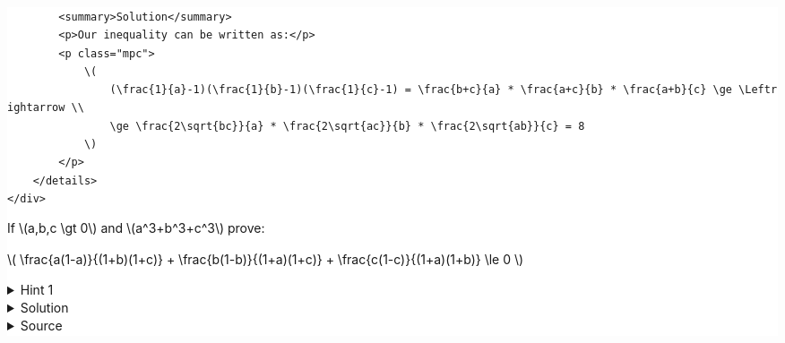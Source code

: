             <summary>Solution</summary>
            <p>Our inequality can be written as:</p>
            <p class="mpc">
                \(
                    (\frac{1}{a}-1)(\frac{1}{b}-1)(\frac{1}{c}-1) = \frac{b+c}{a} * \frac{a+c}{b} * \frac{a+b}{c} \ge \Leftrightarrow \\
                    \ge \frac{2\sqrt{bc}}{a} * \frac{2\sqrt{ac}}{b} * \frac{2\sqrt{ab}}{c} = 8
                \)
            </p>
        </details>
    </div>
</p>

<p>
    <div class="mp">
        <p>If \(a,b,c \gt 0\) and \(a^3+b^3+c^3\) prove:</p>
        <p class="mpc">
            \(
                \frac{a(1-a)}{(1+b)(1+c)} + \frac{b(1-b)}{(1+a)(1+c)} + \frac{c(1-c)}{(1+a)(1+b)} \le 0
            \)
        </p>
        <details>
            <summary>Hint 1</summary>
            <p>Can you bring the fraction to a common denominator?</p>
        </details>
        <details>
            <summary>Solution</summary>
            <p>After the fraction to a common denominator:</p>
            <p class="mpc">
                \(
                    \frac{(a+b+c)-(a^3+b^3+c^3)}{(1+a)(1+b)(1+c)} \le 0 
                \)
            </p>
            <p>The equivalent inequality we will need to prove is:</p>
            <p class="mpc">
                \(
                    a^3+b^3+c^3 \ge a + b + c
                \)
            </p>
            <p>Using AM-GM:</p>
            <p class="mpc">
                \(
                    \begin{cases}
                        a^3 + 1 + 1 \ge 3a \\
                        b^3 + 1 + 1 \ge 3b \\
                        c^3 + 1 + 1 \ge 3c
                    \end{cases}
                \)
            </p>
            <p>Summing everything:</p>
            <p class="mpc">
            \(
                (a^3+b^3+c^3)+6 \ge 3(a+b+c) \Leftrightarrow \\
                3 + 6 \ge 3 (a+b+c) \Leftrightarrow \\
                3 \ge a+b+c \Leftrightarrow \\
                a^3+b^3+c^3 \ge a+b+c
            \)
            </p>
        </details>
        <details>
            <summary>Source</summary>
            <p>Gheorghe Craciun - Facebook group "Comunitatea Profesorilor De Matematica"</p>
        </details>
    </div>